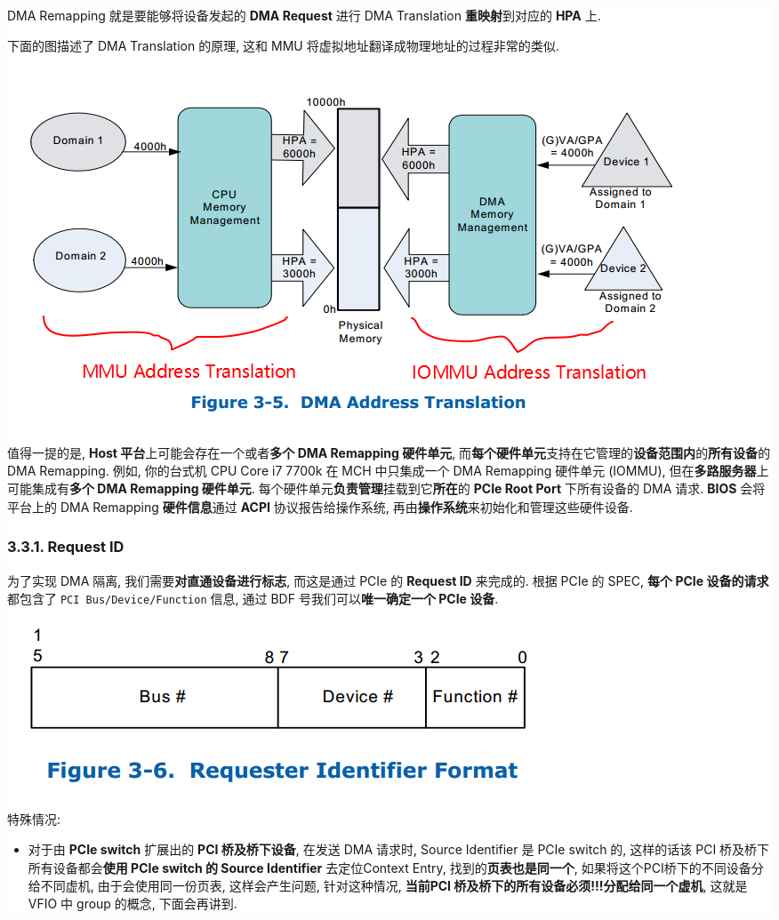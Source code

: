 DMA Remapping 就是要能够将设备发起的 **DMA Request** 进行 DMA Translation **重映射**到对应的 **HPA** 上.

下面的图描述了 DMA Translation 的原理, 这和 MMU 将虚拟地址翻译成物理地址的过程非常的类似.

![2021-09-22-15-21-43.png](./images/2021-09-22-15-21-43.png)

值得一提的是, **Host 平台**上可能会存在一个或者**多个 DMA Remapping 硬件单元**, 而**每个硬件单元**支持在它管理的**设备范围内**的**所有设备**的 DMA Remapping. 例如, 你的台式机 CPU Core i7 7700k 在 MCH 中只集成一个 DMA Remapping 硬件单元 (IOMMU), 但在**多路服务器**上可能集成有**多个 DMA Remapping 硬件单元**. 每个硬件单元**负责管理**挂载到它**所在**的 **PCIe Root Port** 下所有设备的 DMA 请求. **BIOS** 会将平台上的 DMA Remapping **硬件信息**通过 **ACPI** 协议报告给操作系统, 再由**操作系统**来初始化和管理这些硬件设备.

### 3.3.1. Request ID

为了实现 DMA 隔离, 我们需要**对直通设备进行标志**, 而这是通过 PCIe 的 **Request ID** 来完成的. 根据 PCIe 的 SPEC, **每个 PCIe 设备的请求**都包含了 `PCI Bus/Device/Function` 信息, 通过 BDF 号我们可以**唯一确定一个 PCIe 设备**.

![2021-09-22-15-26-54.png](./images/2021-09-22-15-26-54.png)

特殊情况:

* 对于由 **PCIe switch** 扩展出的 **PCI 桥及桥下设备**, 在发送 DMA 请求时, Source Identifier 是 PCIe switch 的, 这样的话该 PCI 桥及桥下所有设备都会**使用 PCIe switch 的 Source Identifier** 去定位Context Entry, 找到的**页表也是同一个**, 如果将这个PCI桥下的不同设备分给不同虚机, 由于会使用同一份页表, 这样会产生问题, 针对这种情况, **当前PCI 桥及桥下的所有设备必须!!!分配给同一个虚机**, 这就是 VFIO 中 group 的概念, 下面会再讲到.
